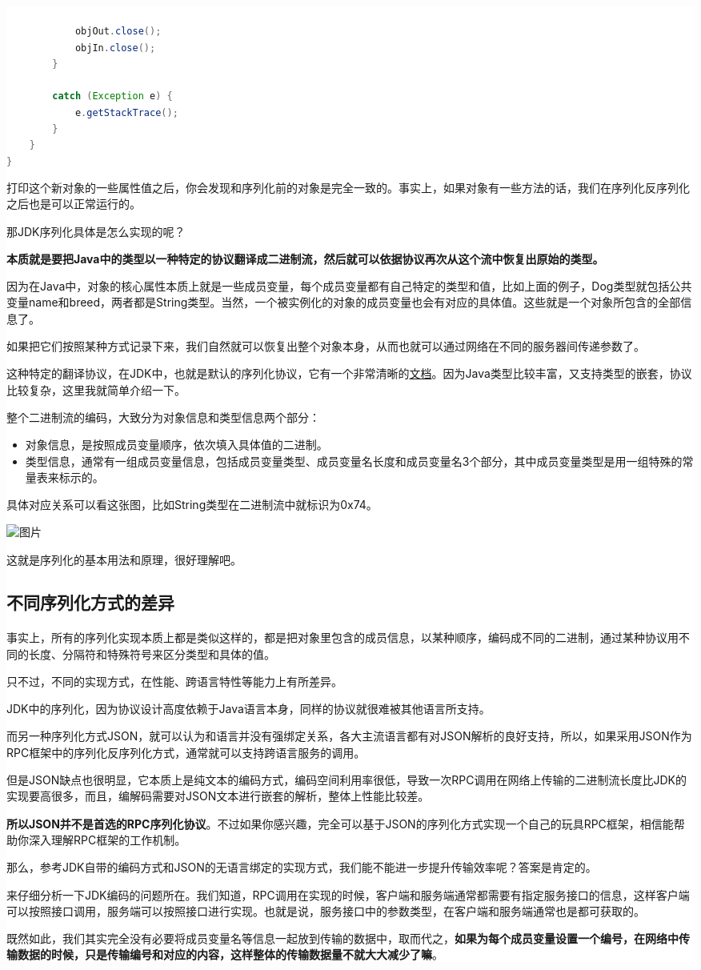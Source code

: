 ```java

            objOut.close();
            objIn.close();
        }

        catch (Exception e) {
            e.getStackTrace();
        }
    }
}
```

打印这个新对象的一些属性值之后，你会发现和序列化前的对象是完全一致的。事实上，如果对象有一些方法的话，我们在序列化反序列化之后也是可以正常运行的。

那JDK序列化具体是怎么实现的呢？

**本质就是要把Java中的类型以一种特定的协议翻译成二进制流，然后就可以依据协议再次从这个流中恢复出原始的类型。**

因为在Java中，对象的核心属性本质上就是一些成员变量，每个成员变量都有自己特定的类型和值，比如上面的例子，Dog类型就包括公共变量name和breed，两者都是String类型。当然，一个被实例化的对象的成员变量也会有对应的具体值。这些就是一个对象所包含的全部信息了。

如果把它们按照某种方式记录下来，我们自然就可以恢复出整个对象本身，从而也就可以通过网络在不同的服务器间传递参数了。

这种特定的翻译协议，在JDK中，也就是默认的序列化协议，它有一个非常清晰的[文档](https://docs.oracle.com/javase/8/docs/platform/serialization/spec/protocol.html#a10258)。因为Java类型比较丰富，又支持类型的嵌套，协议比较复杂，这里我就简单介绍一下。

整个二进制流的编码，大致分为对象信息和类型信息两个部分：

- 对象信息，是按照成员变量顺序，依次填入具体值的二进制。
- 类型信息，通常有一组成员变量信息，包括成员变量类型、成员变量名长度和成员变量名3个部分，其中成员变量类型是用一组特殊的常量表来标示的。

具体对应关系可以看这张图，比如String类型在二进制流中就标识为0x74。

![图片](https://static001.geekbang.org/resource/image/3c/67/3c7071947cdc2192715bfa6805521467.png?wh=836x578)

这就是序列化的基本用法和原理，很好理解吧。

## 不同序列化方式的差异

事实上，所有的序列化实现本质上都是类似这样的，都是把对象里包含的成员信息，以某种顺序，编码成不同的二进制，通过某种协议用不同的长度、分隔符和特殊符号来区分类型和具体的值。

只不过，不同的实现方式，在性能、跨语言特性等能力上有所差异。

JDK中的序列化，因为协议设计高度依赖于Java语言本身，同样的协议就很难被其他语言所支持。

而另一种序列化方式JSON，就可以认为和语言并没有强绑定关系，各大主流语言都有对JSON解析的良好支持，所以，如果采用JSON作为RPC框架中的序列化反序列化方式，通常就可以支持跨语言服务的调用。

但是JSON缺点也很明显，它本质上是纯文本的编码方式，编码空间利用率很低，导致一次RPC调用在网络上传输的二进制流长度比JDK的实现要高很多，而且，编解码需要对JSON文本进行嵌套的解析，整体上性能比较差。

**所以JSON并不是首选的RPC序列化协议**。不过如果你感兴趣，完全可以基于JSON的序列化方式实现一个自己的玩具RPC框架，相信能帮助你深入理解RPC框架的工作机制。

那么，参考JDK自带的编码方式和JSON的无语言绑定的实现方式，我们能不能进一步提升传输效率呢？答案是肯定的。

来仔细分析一下JDK编码的问题所在。我们知道，RPC调用在实现的时候，客户端和服务端通常都需要有指定服务接口的信息，这样客户端可以按照接口调用，服务端可以按照接口进行实现。也就是说，服务接口中的参数类型，在客户端和服务端通常也是都可获取的。

既然如此，我们其实完全没有必要将成员变量名等信息一起放到传输的数据中，取而代之，**如果为每个成员变量设置一个编号，在网络中传输数据的时候，只是传输编号和对应的内容，这样整体的传输数据量不就大大减少了嘛**。
